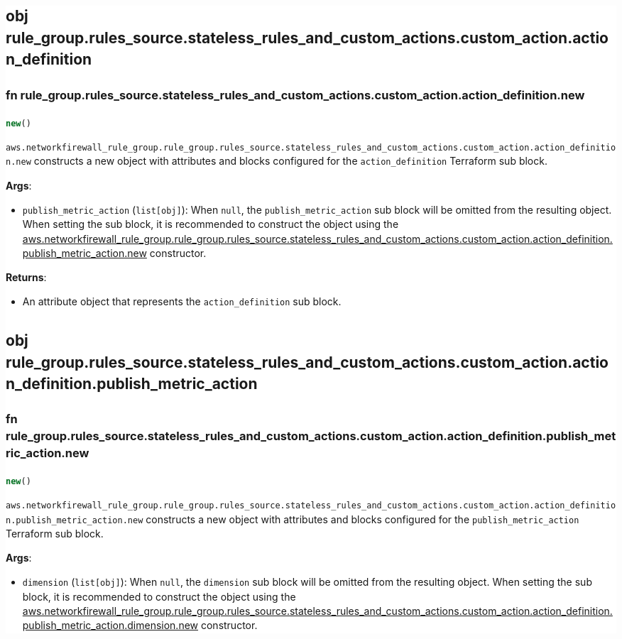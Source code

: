 
## obj rule_group.rules_source.stateless_rules_and_custom_actions.custom_action.action_definition



### fn rule_group.rules_source.stateless_rules_and_custom_actions.custom_action.action_definition.new

```ts
new()
```


`aws.networkfirewall_rule_group.rule_group.rules_source.stateless_rules_and_custom_actions.custom_action.action_definition.new` constructs a new object with attributes and blocks configured for the `action_definition`
Terraform sub block.



**Args**:
  - `publish_metric_action` (`list[obj]`):  When `null`, the `publish_metric_action` sub block will be omitted from the resulting object. When setting the sub block, it is recommended to construct the object using the [aws.networkfirewall_rule_group.rule_group.rules_source.stateless_rules_and_custom_actions.custom_action.action_definition.publish_metric_action.new](#fn-rule_grouprule_grouprules_sourcestateless_rules_and_custom_actionscustom_actionpublish_metric_actionnew) constructor.

**Returns**:
  - An attribute object that represents the `action_definition` sub block.


## obj rule_group.rules_source.stateless_rules_and_custom_actions.custom_action.action_definition.publish_metric_action



### fn rule_group.rules_source.stateless_rules_and_custom_actions.custom_action.action_definition.publish_metric_action.new

```ts
new()
```


`aws.networkfirewall_rule_group.rule_group.rules_source.stateless_rules_and_custom_actions.custom_action.action_definition.publish_metric_action.new` constructs a new object with attributes and blocks configured for the `publish_metric_action`
Terraform sub block.



**Args**:
  - `dimension` (`list[obj]`):  When `null`, the `dimension` sub block will be omitted from the resulting object. When setting the sub block, it is recommended to construct the object using the [aws.networkfirewall_rule_group.rule_group.rules_source.stateless_rules_and_custom_actions.custom_action.action_definition.publish_metric_action.dimension.new](#fn-rule_grouprule_grouprules_sourcestateless_rules_and_custom_actionscustom_actionaction_definitiondimensionnew) constructor.
